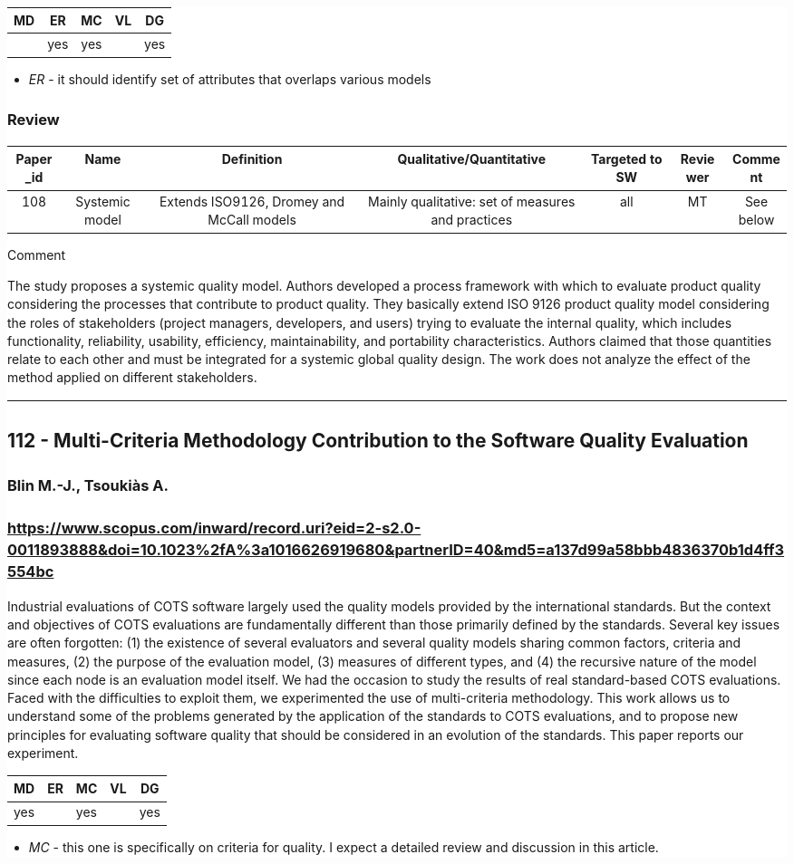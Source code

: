 | MD  | ER  | MC  | VL  | DG  |
| --- | --- | --- | --- | --- |
|     | yes | yes |     | yes |

* *ER* - it should identify set of attributes that overlaps various models

### Review

| Paper_id | Name  | Definition | Qualitative/Quantitative | Targeted to SW | Reviewer  | Comment |
| :------: | :---: | :--------: | :----------------------: | :------------: | :-------: | :-----: |
| 108      | Systemic model | Extends ISO9126, Dromey and McCall models  |  Mainly qualitative: set of measures and practices   |   all   | MT   | See below     |

Comment

The study proposes a systemic quality model. Authors developed a process framework with which to evaluate product quality considering the processes that contribute to product
quality. They basically extend ISO 9126 product quality model considering the roles of stakeholders (project managers, developers, and users) trying to evaluate the internal quality,
which includes functionality, reliability, usability, efficiency, maintainability, and portability characteristics. Authors claimed that those quantities relate to each other and must
be integrated for a systemic global quality design. The work does not analyze the effect of the method applied on different stakeholders.

---

## 112 - Multi-Criteria Methodology Contribution to the Software Quality Evaluation

### Blin M.-J., Tsoukiàs A.

### https://www.scopus.com/inward/record.uri?eid=2-s2.0-0011893888&doi=10.1023%2fA%3a1016626919680&partnerID=40&md5=a137d99a58bbb4836370b1d4ff3554bc

Industrial evaluations of COTS software largely used the quality models provided by the international standards. But the context and objectives of COTS evaluations are fundamentally different than those primarily defined by the standards. Several key issues are often forgotten: (1) the existence of several evaluators and several quality models sharing common factors, criteria and measures, (2) the purpose of the evaluation model, (3) measures of different types, and (4) the recursive nature of the model since each node is an evaluation model itself. We had the occasion to study the results of real standard-based COTS evaluations. Faced with the difficulties to exploit them, we experimented the use of multi-criteria methodology. This work allows us to understand some of the problems generated by the application of the standards to COTS evaluations, and to propose new principles for evaluating software quality that should be considered in an evolution of the standards. This paper reports our experiment.

| MD  | ER  | MC  | VL  | DG  |
| --- | --- | --- | --- | --- |
| yes |     | yes |     | yes |

* *MC* - this one is specifically on criteria for quality. I expect a detailed review and discussion in this article.
